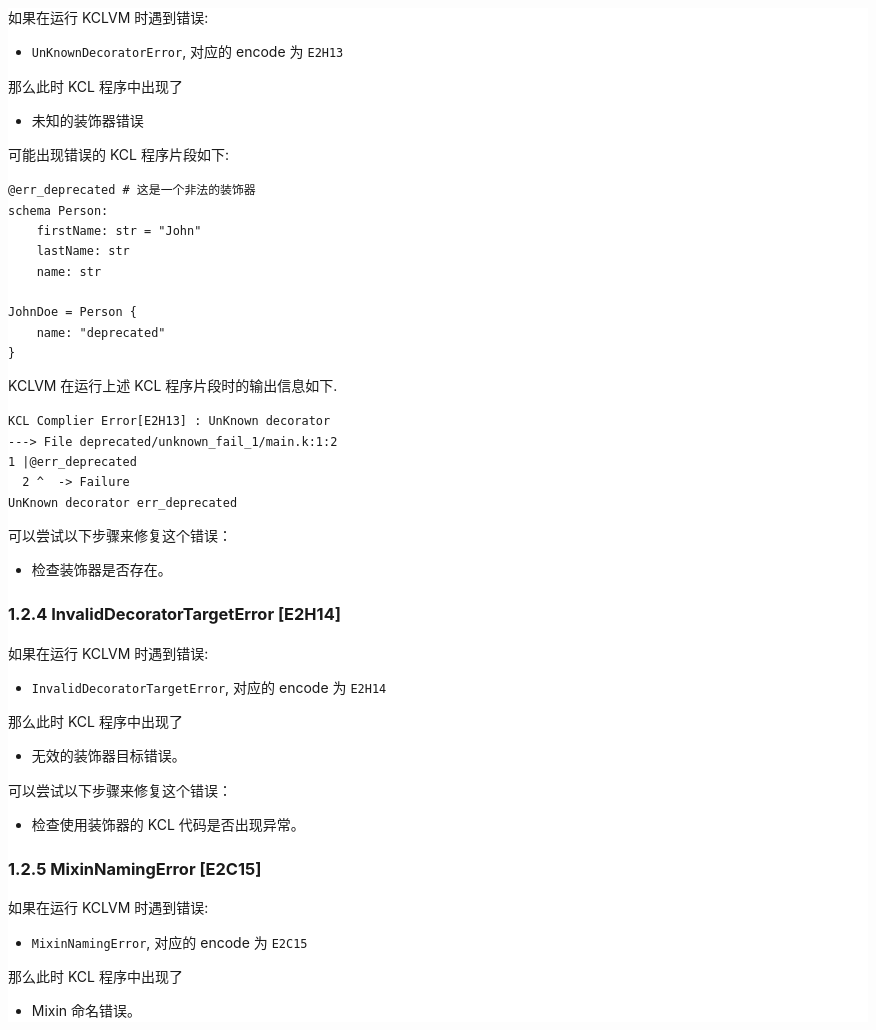 如果在运行 KCLVM 时遇到错误:

- `UnKnownDecoratorError`, 对应的 encode 为 `E2H13`

那么此时 KCL 程序中出现了

- 未知的装饰器错误

可能出现错误的 KCL 程序片段如下:

```
@err_deprecated # 这是一个非法的装饰器
schema Person:
    firstName: str = "John"
    lastName: str
    name: str

JohnDoe = Person {
    name: "deprecated"
}
```

KCLVM 在运行上述 KCL 程序片段时的输出信息如下.

```
KCL Complier Error[E2H13] : UnKnown decorator
---> File deprecated/unknown_fail_1/main.k:1:2
1 |@err_deprecated
  2 ^  -> Failure
UnKnown decorator err_deprecated
```

可以尝试以下步骤来修复这个错误：

- 检查装饰器是否存在。

### 1.2.4 InvalidDecoratorTargetError [E2H14]

如果在运行 KCLVM 时遇到错误:

- `InvalidDecoratorTargetError`, 对应的 encode 为 `E2H14`

那么此时 KCL 程序中出现了

- 无效的装饰器目标错误。

可以尝试以下步骤来修复这个错误：

- 检查使用装饰器的 KCL 代码是否出现异常。

### 1.2.5 MixinNamingError [E2C15]

如果在运行 KCLVM 时遇到错误:

- `MixinNamingError`, 对应的 encode 为 `E2C15`

那么此时 KCL 程序中出现了

- Mixin 命名错误。
